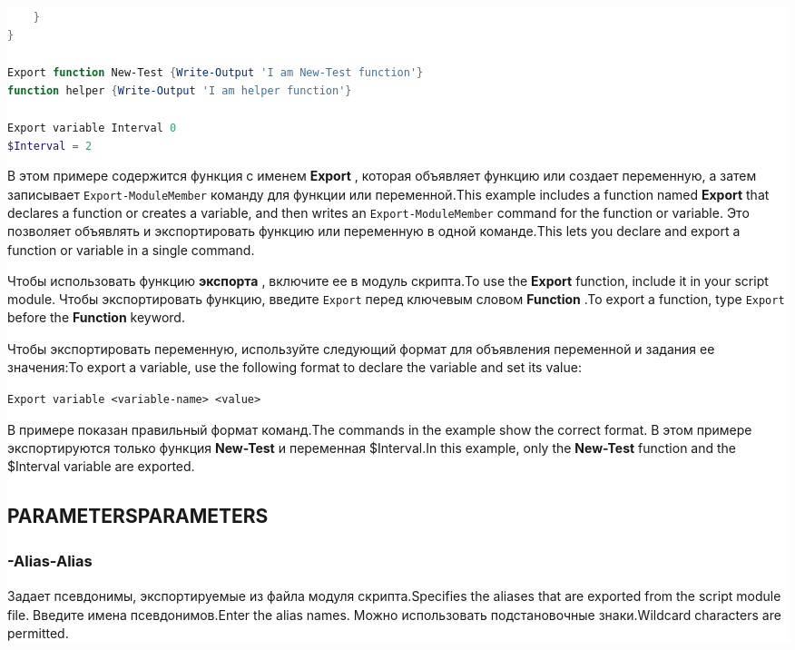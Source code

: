 ```powershell
    }
}

Export function New-Test {Write-Output 'I am New-Test function'}
function helper {Write-Output 'I am helper function'}

Export variable Interval 0
$Interval = 2
```

<span data-ttu-id="89958-139">В этом примере содержится функция с именем **Export** , которая объявляет функцию или создает переменную, а затем записывает `Export-ModuleMember` команду для функции или переменной.</span><span class="sxs-lookup"><span data-stu-id="89958-139">This example includes a function named **Export** that declares a function or creates a variable, and then writes an `Export-ModuleMember` command for the function or variable.</span></span>
<span data-ttu-id="89958-140">Это позволяет объявлять и экспортировать функцию или переменную в одной команде.</span><span class="sxs-lookup"><span data-stu-id="89958-140">This lets you declare and export a function or variable in a single command.</span></span>

<span data-ttu-id="89958-141">Чтобы использовать функцию **экспорта** , включите ее в модуль скрипта.</span><span class="sxs-lookup"><span data-stu-id="89958-141">To use the **Export** function, include it in your script module.</span></span>
<span data-ttu-id="89958-142">Чтобы экспортировать функцию, введите `Export` перед ключевым словом **Function** .</span><span class="sxs-lookup"><span data-stu-id="89958-142">To export a function, type `Export` before the **Function** keyword.</span></span>

<span data-ttu-id="89958-143">Чтобы экспортировать переменную, используйте следующий формат для объявления переменной и задания ее значения:</span><span class="sxs-lookup"><span data-stu-id="89958-143">To export a variable, use the following format to declare the variable and set its value:</span></span>

`Export variable <variable-name> <value>`

<span data-ttu-id="89958-144">В примере показан правильный формат команд.</span><span class="sxs-lookup"><span data-stu-id="89958-144">The commands in the example show the correct format.</span></span>
<span data-ttu-id="89958-145">В этом примере экспортируются только функция **New-Test** и переменная $Interval.</span><span class="sxs-lookup"><span data-stu-id="89958-145">In this example, only the **New-Test** function and the $Interval variable are exported.</span></span>

## <span data-ttu-id="89958-146">PARAMETERS</span><span class="sxs-lookup"><span data-stu-id="89958-146">PARAMETERS</span></span>

### <span data-ttu-id="89958-147">-Alias</span><span class="sxs-lookup"><span data-stu-id="89958-147">-Alias</span></span>

<span data-ttu-id="89958-148">Задает псевдонимы, экспортируемые из файла модуля скрипта.</span><span class="sxs-lookup"><span data-stu-id="89958-148">Specifies the aliases that are exported from the script module file.</span></span>
<span data-ttu-id="89958-149">Введите имена псевдонимов.</span><span class="sxs-lookup"><span data-stu-id="89958-149">Enter the alias names.</span></span>
<span data-ttu-id="89958-150">Можно использовать подстановочные знаки.</span><span class="sxs-lookup"><span data-stu-id="89958-150">Wildcard characters are permitted.</span></span>
